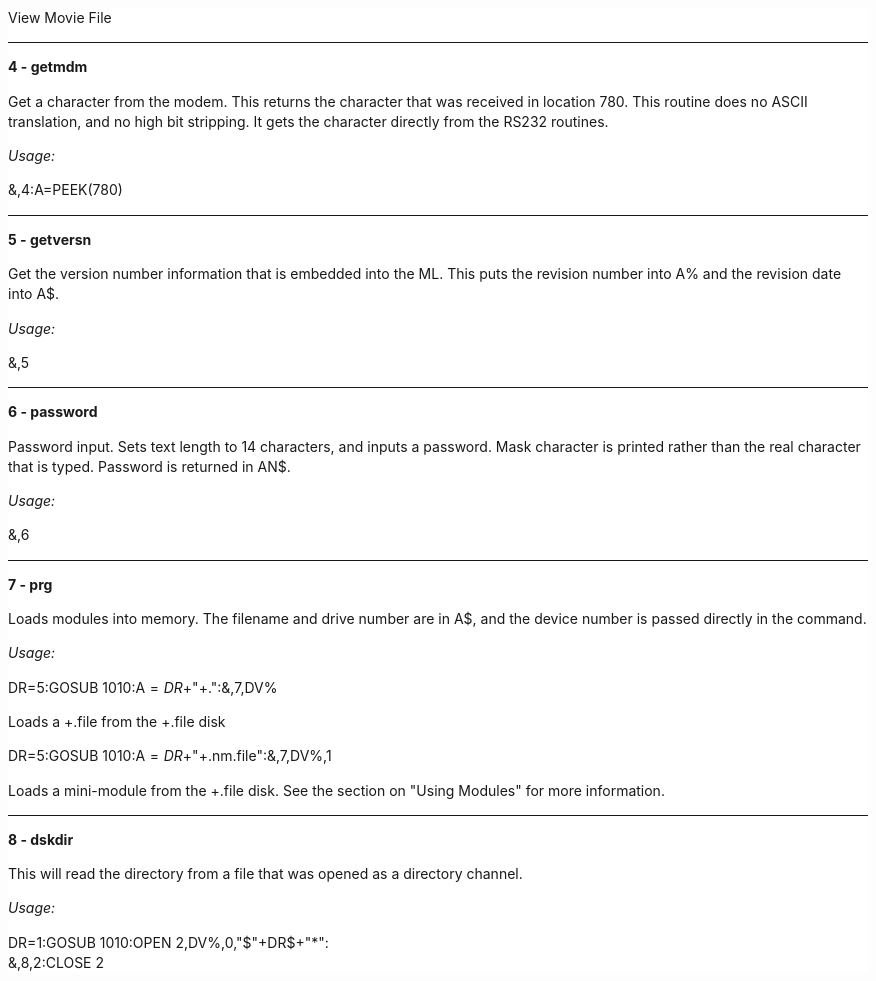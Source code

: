 View Movie File

----------

**4 - getmdm**

Get a character from the modem. This returns the character that was received in location 780. This routine does no ASCII translation, and no high bit stripping. It gets the character directly from the RS232 routines.

_Usage:_

&,4:A=PEEK(780)

----------

**5 - getversn**

Get the version number information that is embedded into the ML. This puts the revision number into A% and the revision date into A$.

_Usage:_

&,5

----------

**6 - password**

Password input. Sets text length to 14 characters, and inputs a password. Mask character is printed rather than the real character that is typed. Password is returned in AN$.

_Usage:_

&,6

----------

**7 - prg**

Loads modules into memory. The filename and drive number are in A$, and the device number is passed directly in the command.

_Usage:_

DR=5:GOSUB 1010:A$=DR$+"+._<filename>_":&,7,DV%

Loads a +.file from the +.file disk

DR=5:GOSUB 1010:A$=DR$+"+.nm.file":&,7,DV%,1

Loads a mini-module from the +.file disk. See the section on "Using Modules" for more information.

----------

**8 - dskdir**

This will read the directory from a file that was opened as a directory channel.

_Usage:_

DR=1:GOSUB 1010:OPEN 2,DV%,0,"$"+DR$+"*":  
&,8,2:CLOSE 2
